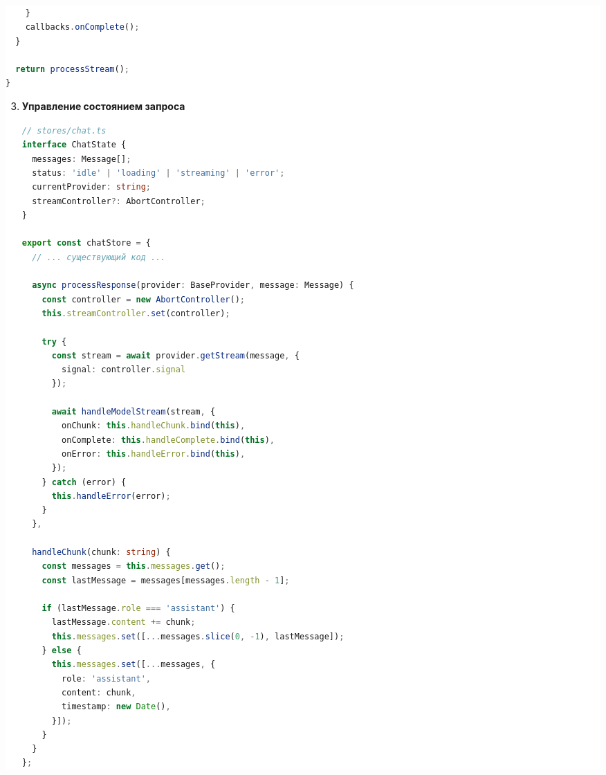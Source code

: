    ```typescript
       }
       callbacks.onComplete();
     }
     
     return processStream();
   }
   ```

3. **Управление состоянием запроса**
   ```typescript
   // stores/chat.ts
   interface ChatState {
     messages: Message[];
     status: 'idle' | 'loading' | 'streaming' | 'error';
     currentProvider: string;
     streamController?: AbortController;
   }

   export const chatStore = {
     // ... существующий код ...
     
     async processResponse(provider: BaseProvider, message: Message) {
       const controller = new AbortController();
       this.streamController.set(controller);
       
       try {
         const stream = await provider.getStream(message, {
           signal: controller.signal
         });
         
         await handleModelStream(stream, {
           onChunk: this.handleChunk.bind(this),
           onComplete: this.handleComplete.bind(this),
           onError: this.handleError.bind(this),
         });
       } catch (error) {
         this.handleError(error);
       }
     },
     
     handleChunk(chunk: string) {
       const messages = this.messages.get();
       const lastMessage = messages[messages.length - 1];
       
       if (lastMessage.role === 'assistant') {
         lastMessage.content += chunk;
         this.messages.set([...messages.slice(0, -1), lastMessage]);
       } else {
         this.messages.set([...messages, {
           role: 'assistant',
           content: chunk,
           timestamp: new Date(),
         }]);
       }
     }
   };
   ```
